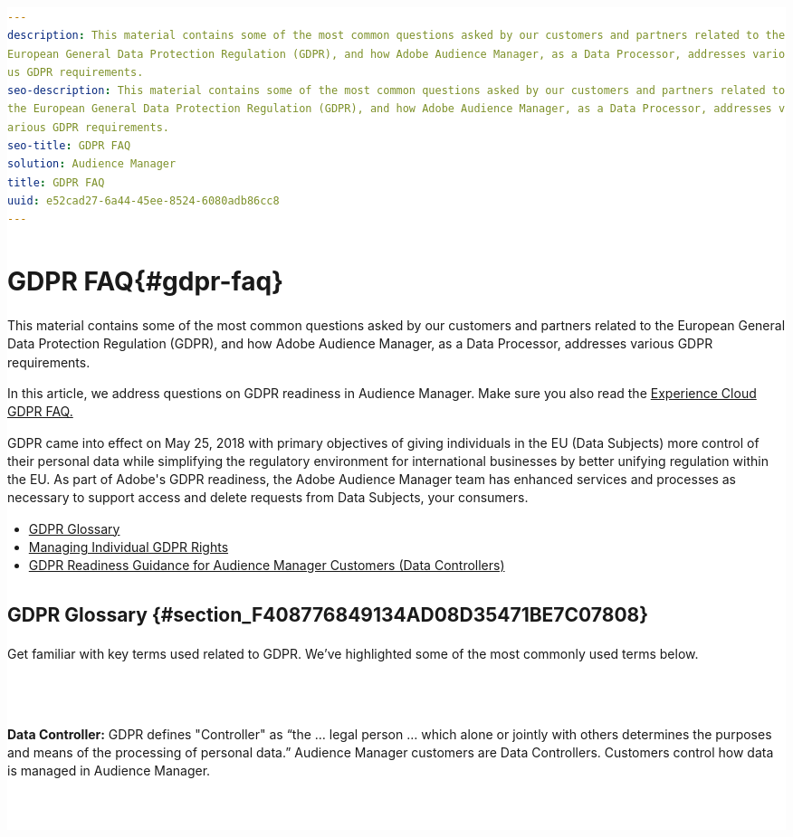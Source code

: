 ```yaml
---
description: This material contains some of the most common questions asked by our customers and partners related to the European General Data Protection Regulation (GDPR), and how Adobe Audience Manager, as a Data Processor, addresses various GDPR requirements.
seo-description: This material contains some of the most common questions asked by our customers and partners related to the European General Data Protection Regulation (GDPR), and how Adobe Audience Manager, as a Data Processor, addresses various GDPR requirements.
seo-title: GDPR FAQ
solution: Audience Manager
title: GDPR FAQ
uuid: e52cad27-6a44-45ee-8524-6080adb86cc8
---
```


# GDPR FAQ{#gdpr-faq}

This material contains some of the most common questions asked by our customers and partners related to the European General Data Protection Regulation (GDPR), and how Adobe Audience Manager, as a Data Processor, addresses various GDPR requirements.

In this article, we address questions on GDPR readiness in Audience Manager. Make sure you also read the [Experience Cloud GDPR FAQ.](https://www.adobe.io/apis/cloudplatform/gdpr/docs/alldocs.html#!api-specification/markdown/narrative/gdpr/gdpr-faq.md)

GDPR came into effect on May 25, 2018 with primary objectives of giving individuals in the EU (Data Subjects) more control of their personal data while simplifying the regulatory environment for international businesses by better unifying regulation within the EU. As part of Adobe's GDPR readiness, the Adobe Audience Manager team has enhanced services and processes as necessary to support access and delete requests from Data Subjects, your consumers.

<ul class="simplelist"> 
 <li> <a href="../../overview/aam-gdpr/aam-gdpr-faq.md#section_F408776849134AD08D35471BE7C07808"> GDPR Glossary </a> </li> 
 <li> <a href="../../overview/aam-gdpr/aam-gdpr-faq.md#section_FBB8EC4CE3284716A575D7F7A9F2D5D1"> Managing Individual GDPR Rights </a> </li> 
 <li> <a href="../../overview/aam-gdpr/aam-gdpr-faq.md#section_311BBEF5DBF6481BA73985A5AA5EA76D"> GDPR Readiness Guidance for Audience Manager Customers (Data Controllers) </a> </li> 
</ul>

## GDPR Glossary {#section_F408776849134AD08D35471BE7C07808}

Get familiar with key terms used related to GDPR. We’ve highlighted some of the most commonly used terms below.

<br>&nbsp;

**Data Controller:** GDPR defines "Controller" as “the … legal person … which alone or jointly with others determines the purposes and means of the processing of personal data.” Audience Manager customers are Data Controllers. Customers control how data is managed in Audience Manager.

<br>&nbsp;
